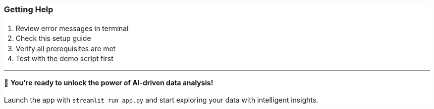 ### Getting Help
1. Review error messages in terminal
2. Check this setup guide
3. Verify all prerequisites are met
4. Test with the demo script first

---

🎉 **You're ready to unlock the power of AI-driven data analysis!**

Launch the app with `streamlit run app.py` and start exploring your data with intelligent insights.
